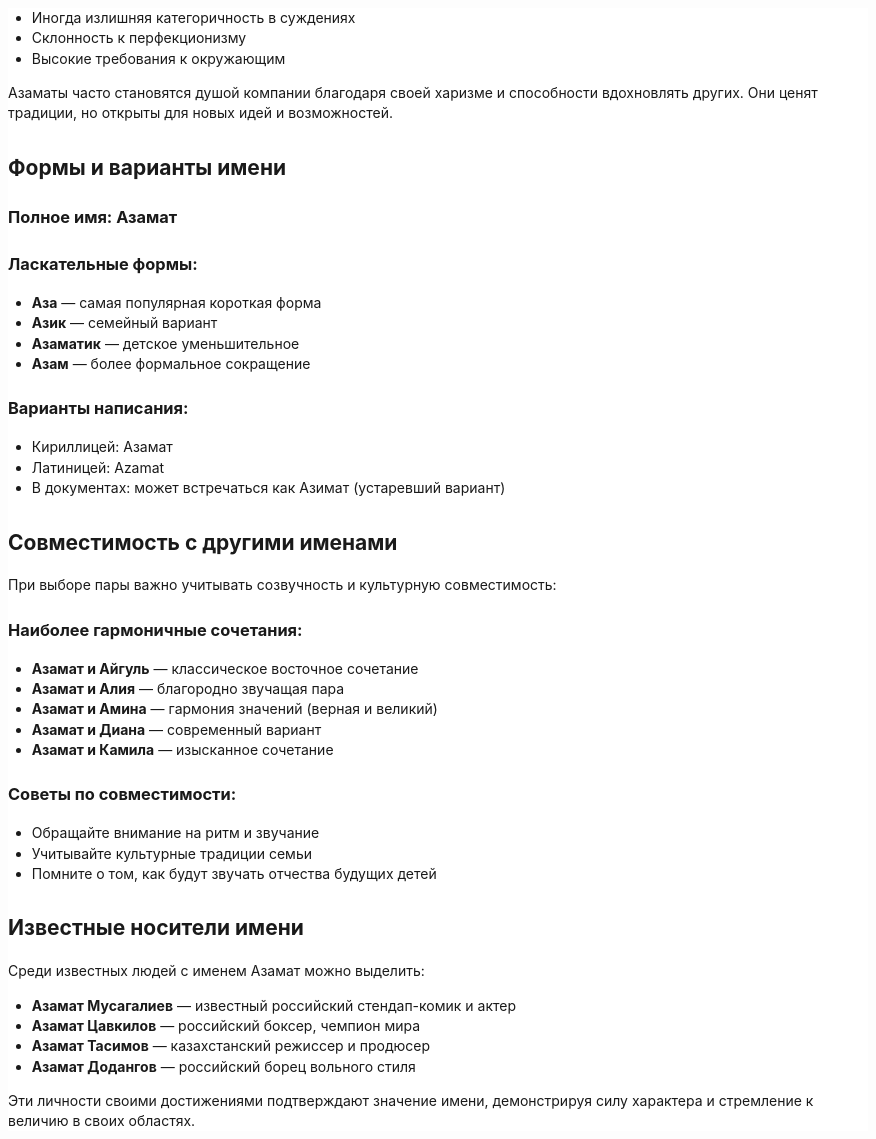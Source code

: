 - Иногда излишняя категоричность в суждениях
- Склонность к перфекционизму
- Высокие требования к окружающим

Азаматы часто становятся душой компании благодаря своей харизме и способности вдохновлять других. Они ценят традиции, но открыты для новых идей и возможностей.

## Формы и варианты имени

### Полное имя: Азамат

### Ласкательные формы:

- **Аза** — самая популярная короткая форма
- **Азик** — семейный вариант
- **Азаматик** — детское уменьшительное
- **Азам** — более формальное сокращение

### Варианты написания:

- Кириллицей: Азамат
- Латиницей: Azamat
- В документах: может встречаться как Азимат (устаревший вариант)

## Совместимость с другими именами

При выборе пары важно учитывать созвучность и культурную совместимость:

### Наиболее гармоничные сочетания:

- **Азамат и Айгуль** — классическое восточное сочетание
- **Азамат и Алия** — благородно звучащая пара
- **Азамат и Амина** — гармония значений (верная и великий)
- **Азамат и Диана** — современный вариант
- **Азамат и Камила** — изысканное сочетание

### Советы по совместимости:

- Обращайте внимание на ритм и звучание
- Учитывайте культурные традиции семьи
- Помните о том, как будут звучать отчества будущих детей

## Известные носители имени

Среди известных людей с именем Азамат можно выделить:

- **Азамат Мусагалиев** — известный российский стендап-комик и актер
- **Азамат Цавкилов** — российский боксер, чемпион мира
- **Азамат Тасимов** — казахстанский режиссер и продюсер
- **Азамат Додангов** — российский борец вольного стиля

Эти личности своими достижениями подтверждают значение имени, демонстрируя силу характера и стремление к величию в своих областях.
